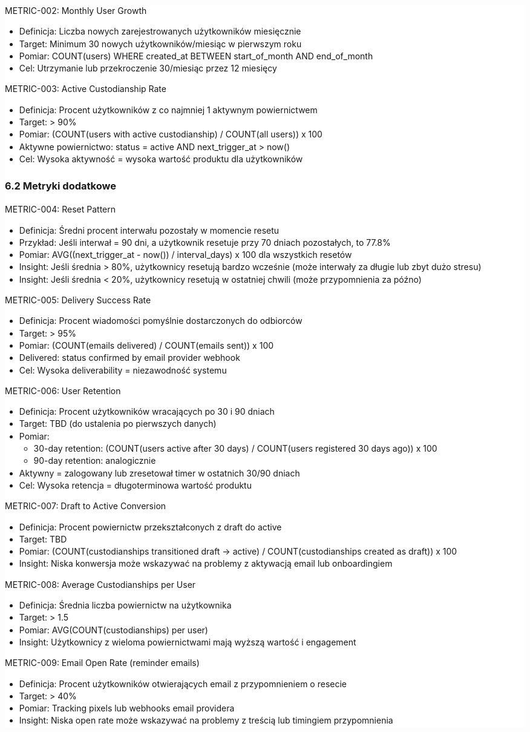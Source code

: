 METRIC-002: Monthly User Growth
- Definicja: Liczba nowych zarejestrowanych użytkowników miesięcznie
- Target: Minimum 30 nowych użytkowników/miesiąc w pierwszym roku
- Pomiar: COUNT(users) WHERE created_at BETWEEN start_of_month AND end_of_month
- Cel: Utrzymanie lub przekroczenie 30/miesiąc przez 12 miesięcy

METRIC-003: Active Custodianship Rate
- Definicja: Procent użytkowników z co najmniej 1 aktywnym powiernictwem
- Target: > 90%
- Pomiar: (COUNT(users with active custodianship) / COUNT(all users)) x 100
- Aktywne powiernictwo: status = active AND next_trigger_at > now()
- Cel: Wysoka aktywność = wysoka wartość produktu dla użytkowników

### 6.2 Metryki dodatkowe

METRIC-004: Reset Pattern
- Definicja: Średni procent interwału pozostały w momencie resetu
- Przykład: Jeśli interwał = 90 dni, a użytkownik resetuje przy 70 dniach pozostałych, to 77.8%
- Pomiar: AVG((next_trigger_at - now()) / interval_days) x 100 dla wszystkich resetów
- Insight: Jeśli średnia > 80%, użytkownicy resetują bardzo wcześnie (może interwały za długie lub zbyt dużo stresu)
- Insight: Jeśli średnia < 20%, użytkownicy resetują w ostatniej chwili (może przypomnienia za późno)

METRIC-005: Delivery Success Rate
- Definicja: Procent wiadomości pomyślnie dostarczonych do odbiorców
- Target: > 95%
- Pomiar: (COUNT(emails delivered) / COUNT(emails sent)) x 100
- Delivered: status confirmed by email provider webhook
- Cel: Wysoka deliverability = niezawodność systemu

METRIC-006: User Retention
- Definicja: Procent użytkowników wracających po 30 i 90 dniach
- Target: TBD (do ustalenia po pierwszych danych)
- Pomiar:
  - 30-day retention: (COUNT(users active after 30 days) / COUNT(users registered 30 days ago)) x 100
  - 90-day retention: analogicznie
- Aktywny = zalogowany lub zresetował timer w ostatnich 30/90 dniach
- Cel: Wysoka retencja = długoterminowa wartość produktu

METRIC-007: Draft to Active Conversion
- Definicja: Procent powiernictw przekształconych z draft do active
- Target: TBD
- Pomiar: (COUNT(custodianships transitioned draft → active) / COUNT(custodianships created as draft)) x 100
- Insight: Niska konwersja może wskazywać na problemy z aktywacją email lub onboardingiem

METRIC-008: Average Custodianships per User
- Definicja: Średnia liczba powiernictw na użytkownika
- Target: > 1.5
- Pomiar: AVG(COUNT(custodianships) per user)
- Insight: Użytkownicy z wieloma powiernictwami mają wyższą wartość i engagement

METRIC-009: Email Open Rate (reminder emails)
- Definicja: Procent użytkowników otwierających email z przypomnieniem o resecie
- Target: > 40%
- Pomiar: Tracking pixels lub webhooks email providera
- Insight: Niska open rate może wskazywać na problemy z treścią lub timingiem przypomnienia

